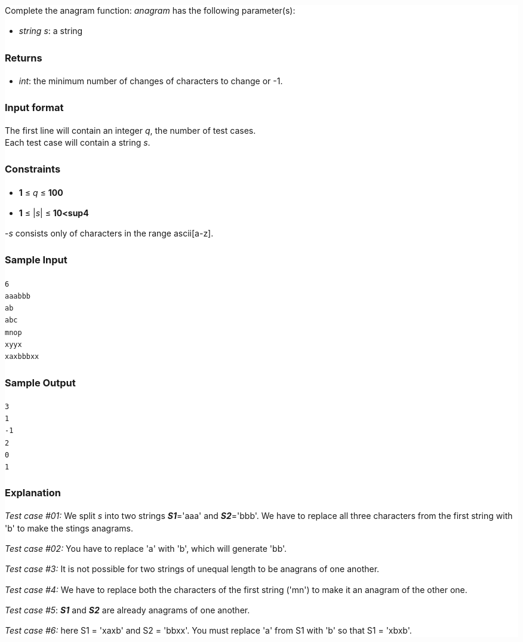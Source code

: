 Complete the anagram function: *anagram* has the following parameter(s):

- *string s*: a string

### Returns

- *int*: the minimum number of changes of characters to change or -1.

### Input format

The first line will contain an integer *q*, the number of test cases.\
Each test case will contain a string *s*.

### Constraints

- **1** $\leq$ *q* $\leq$ **100**

- **1** $\leq$ |*s*| $\leq$ **10<sup4</sup>**

-*s* consists only of characters in the range ascii[a-z].

### Sample Input

    6
    aaabbb
    ab
    abc
    mnop
    xyyx
    xaxbbbxx

### Sample Output

    3
    1
    -1
    2
    0
    1

### Explanation

*Test case #01:* We split *s* into two strings ***S1***='aaa' and ***S2***='bbb'. We have to replace all three characters from the first string with 'b' to make the stings anagrams.

*Test case #02:* You have to replace 'a' with 'b', which will generate 'bb'.

*Test case #3:* It is not possible for two strings of unequal length to be anagrans of one another.

*Test case #4:* We have to replace both the characters of the first string ('mn') to make it an anagram of the other one.

*Test case #5*: ***S1*** and ***S2*** are already anagrams of one another.

*Test case #6:* here S1 = 'xaxb' and S2 = 'bbxx'. You must replace 'a' from S1 with 'b' so that S1 = 'xbxb'.
